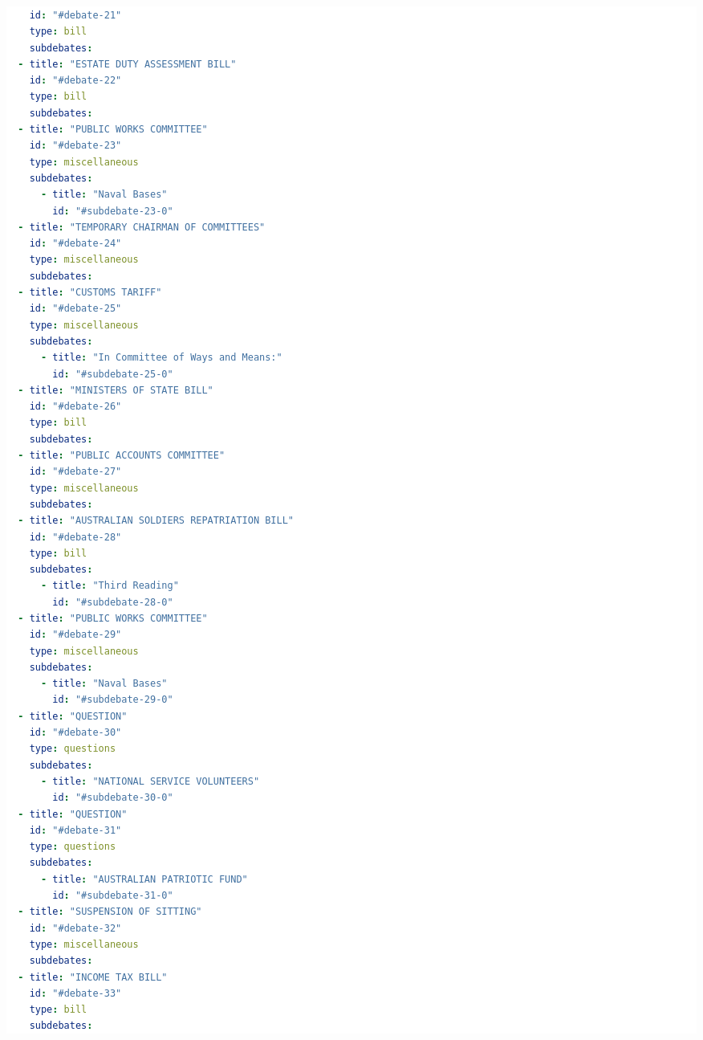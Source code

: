 ```yaml
    id: "#debate-21"
    type: bill
    subdebates:
  - title: "ESTATE DUTY ASSESSMENT BILL"
    id: "#debate-22"
    type: bill
    subdebates:
  - title: "PUBLIC WORKS COMMITTEE"
    id: "#debate-23"
    type: miscellaneous
    subdebates:
      - title: "Naval Bases"
        id: "#subdebate-23-0"
  - title: "TEMPORARY CHAIRMAN OF COMMITTEES"
    id: "#debate-24"
    type: miscellaneous
    subdebates:
  - title: "CUSTOMS TARIFF"
    id: "#debate-25"
    type: miscellaneous
    subdebates:
      - title: "In Committee of Ways and Means:"
        id: "#subdebate-25-0"
  - title: "MINISTERS OF STATE BILL"
    id: "#debate-26"
    type: bill
    subdebates:
  - title: "PUBLIC ACCOUNTS COMMITTEE"
    id: "#debate-27"
    type: miscellaneous
    subdebates:
  - title: "AUSTRALIAN SOLDIERS REPATRIATION BILL"
    id: "#debate-28"
    type: bill
    subdebates:
      - title: "Third Reading"
        id: "#subdebate-28-0"
  - title: "PUBLIC WORKS COMMITTEE"
    id: "#debate-29"
    type: miscellaneous
    subdebates:
      - title: "Naval Bases"
        id: "#subdebate-29-0"
  - title: "QUESTION"
    id: "#debate-30"
    type: questions
    subdebates:
      - title: "NATIONAL SERVICE VOLUNTEERS"
        id: "#subdebate-30-0"
  - title: "QUESTION"
    id: "#debate-31"
    type: questions
    subdebates:
      - title: "AUSTRALIAN PATRIOTIC FUND"
        id: "#subdebate-31-0"
  - title: "SUSPENSION OF SITTING"
    id: "#debate-32"
    type: miscellaneous
    subdebates:
  - title: "INCOME TAX BILL"
    id: "#debate-33"
    type: bill
    subdebates:
```